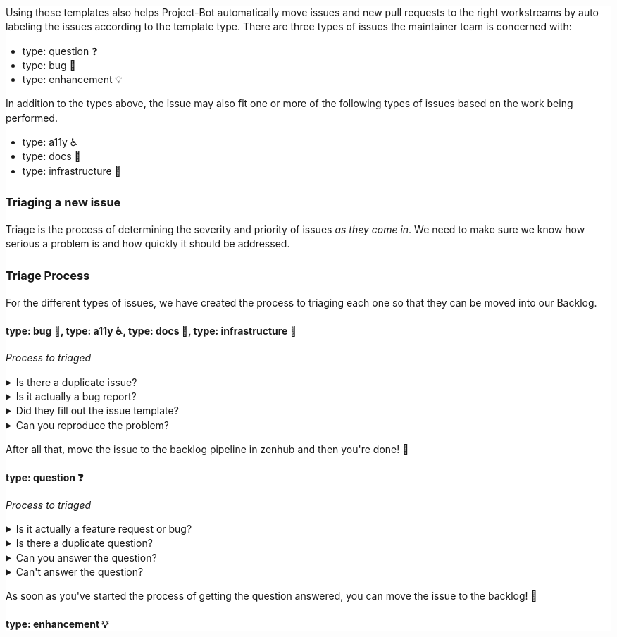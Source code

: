 Using these templates also helps Project-Bot automatically move issues and new
pull requests to the right workstreams by auto labeling the issues according to
the template type. There are three types of issues the maintainer team is concerned with:

- type: question ❓
- type: bug 🐛
- type: enhancement 💡

In addition to the types above, the issue may also fit one or more of the following types of issues based on the work being performed.

- type: a11y ♿
- type: docs 📖
- type: infrastructure 🤖

### Triaging a new issue

Triage is the process of determining the severity and priority of issues _as
they come in_. We need to make sure we know how serious a problem is and how
quickly it should be addressed.

### Triage Process

For the different types of issues, we have created the process to triaging each
one so that they can be moved into our Backlog.

#### type: bug 🐛, type: a11y ♿, type: docs 📖, type: infrastructure 🤖

_Process to triaged_

<details><summary>Is there a duplicate issue?</summary></details>

<details><summary>Is it actually a bug report?</summary></details>

<details><summary>Did they fill out the issue template?</summary></details>

<details><summary>Can you reproduce the problem?</summary></details>

After all that, move the issue to the backlog pipeline in zenhub and then you're
done! 🎉

#### type: question ❓

_Process to triaged_

<details><summary> Is it actually a feature request or bug?</summary></details>

<details><summary>Is there a duplicate question?</summary></details>

<details><summary>Can you answer the question?</summary></details>
<details><summary>Can't answer the question?</summary></details>

As soon as you've started the process of getting the question answered, you can
move the issue to the backlog! 🎉

#### type: enhancement 💡
